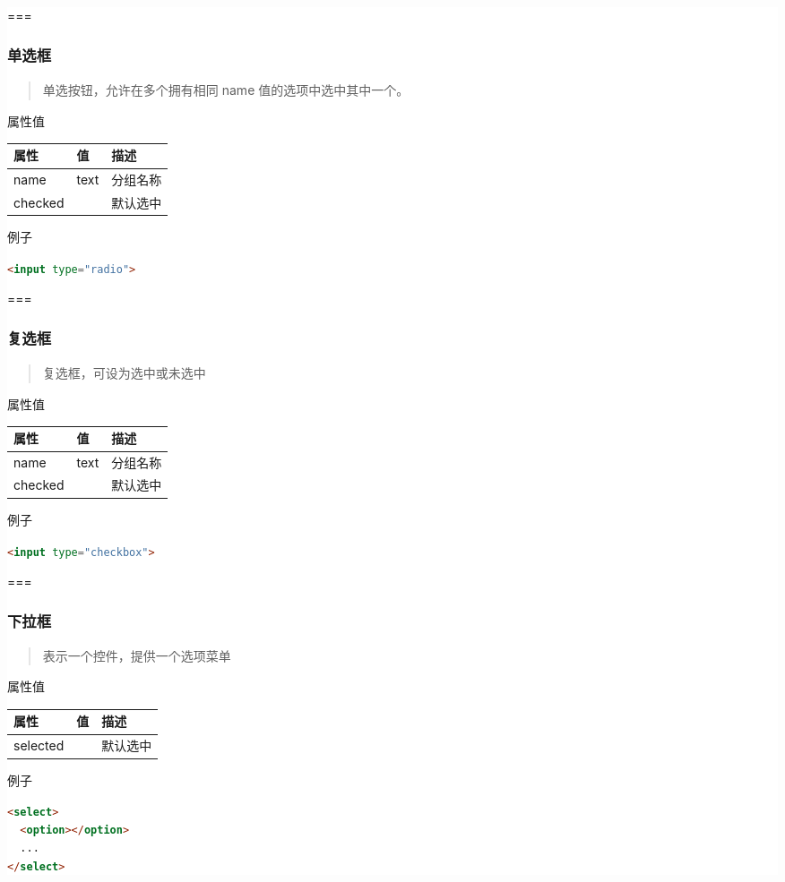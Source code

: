 ===

### 单选框

>单选按钮，允许在多个拥有相同 name 值的选项中选中其中一个。

属性值

| 属性    | 值   | 描述     |
| :------ | :--- | :------- |
| name    | text | 分组名称 |
| checked |      | 默认选中 |

例子

```html
<input type="radio">
```

===

### 复选框

>复选框，可设为选中或未选中

属性值

| 属性    | 值   | 描述     |
| :------ | :--- | :------- |
| name    | text | 分组名称 |
| checked |      | 默认选中 |

例子

```html
<input type="checkbox">
```

===

### 下拉框

> 表示一个控件，提供一个选项菜单

属性值

| 属性     | 值   | 描述     |
| :------- | :--- | :------- |
| selected |      | 默认选中 |

例子

```html
<select>
  <option></option>
  ...
</select>
```
